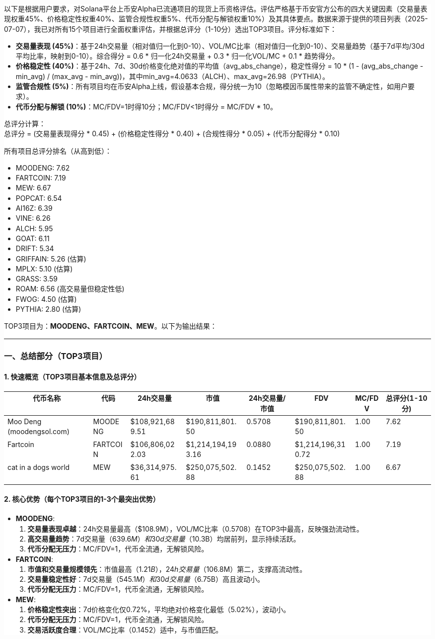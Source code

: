以下是根据用户要求，对Solana平台上币安Alpha已流通项目的现货上币资格评估。评估严格基于币安官方公布的四大关键因素（交易量表现权重45%、价格稳定性权重40%、监管合规性权重5%、代币分配与解锁权重10%）及其具体要点。数据来源于提供的项目列表（2025-07-07），我已对所有15个项目进行全面权重评估，并根据总评分（1-10分）选出TOP3项目。评分标准如下：
- **交易量表现 (45%)**：基于24h交易量（相对值归一化到0-10）、VOL/MC比率（相对值归一化到0-10）、交易量趋势（基于7d平均/30d平均比率，映射到0-10）。综合得分 = 0.6 * 归一化24h交易量 + 0.3 * 归一化VOL/MC + 0.1 * 趋势得分。
- **价格稳定性 (40%)**：基于24h、7d、30d价格变化绝对值的平均值（avg_abs_change），稳定性得分 = 10 * (1 - (avg_abs_change - min_avg) / (max_avg - min_avg))，其中min_avg=4.0633（ALCH）、max_avg=26.98（PYTHIA）。
- **监管合规性 (5%)**：所有项目均在币安Alpha上线，假设基本合规，得分统一为10（忽略模因币属性带来的监管不确定性，如用户要求）。
- **代币分配与解锁 (10%)**：MC/FDV=1时得10分；MC/FDV<1时得分 = MC/FDV * 10。

总评分计算：  
总评分 = (交易量表现得分 * 0.45) + (价格稳定性得分 * 0.40) + (合规性得分 * 0.05) + (代币分配得分 * 0.10)

所有项目总评分排名（从高到低）：
- MOODENG: 7.62
- FARTCOIN: 7.19
- MEW: 6.67
- POPCAT: 6.54
- AI16Z: 6.39
- VINE: 6.26
- ALCH: 5.95
- GOAT: 6.11
- DRIFT: 5.34
- GRIFFAIN: 5.26 (估算)
- MPLX: 5.10 (估算)
- GRASS: 3.59
- ROAM: 6.56 (高交易量但稳定性低)
- FWOG: 4.50 (估算)
- PYTHIA: 2.80 (估算)

TOP3项目为：**MOODENG、FARTCOIN、MEW**。以下为输出结果：

---

### 一、总结部分（TOP3项目）

#### 1. 快速概览（TOP3项目基本信息及总评分）
| 代币名称 | 代码 | 24h交易量 | 市值 | 24h交易量/市值 | FDV | MC/FDV | 总评分(1-10分) |
|----------|------|------------|-------|----------------|------|---------|---------------|
| Moo Deng (moodengsol.com) | MOODENG | $108,921,689.51 | $190,811,801.50 | 0.5708 | $190,811,801.50 | 1.00 | 7.62 |
| Fartcoin | FARTCOIN | $106,806,022.03 | $1,214,194,193.16 | 0.0880 | $1,214,196,310.72 | 1.00 | 7.19 |
| cat in a dogs world | MEW | $36,314,975.61 | $250,075,502.88 | 0.1452 | $250,075,502.88 | 1.00 | 6.67 |

#### 2. 核心优势（每个TOP3项目的1-3个最突出优势）
- **MOODENG**:
  1. **交易量表现卓越**：24h交易量最高（$108.9M），VOL/MC比率（0.5708）在TOP3中最高，反映强劲流动性。
  2. **高交易量趋势**：7d交易量（$639.6M）和30d交易量（$10.3B）均居前列，显示持续活跃。
  3. **代币分配无压力**：MC/FDV=1，代币全流通，无解锁风险。
- **FARTCOIN**:
  1. **市值和交易量规模领先**：市值最高（$1.21B），24h交易量（$106.8M）第二，支撑高流动性。
  2. **交易量稳定性好**：7d交易量（$545.1M）和30d交易量（$6.75B）高且波动小。
  3. **代币分配无压力**：MC/FDV=1，代币全流通，无解锁风险。
- **MEW**:
  1. **价格稳定性突出**：7d价格变化仅0.72%，平均绝对价格变化最低（5.02%），波动小。
  2. **代币分配无压力**：MC/FDV=1，代币全流通，无解锁风险。
  3. **交易活跃度合理**：VOL/MC比率（0.1452）适中，与市值匹配。
